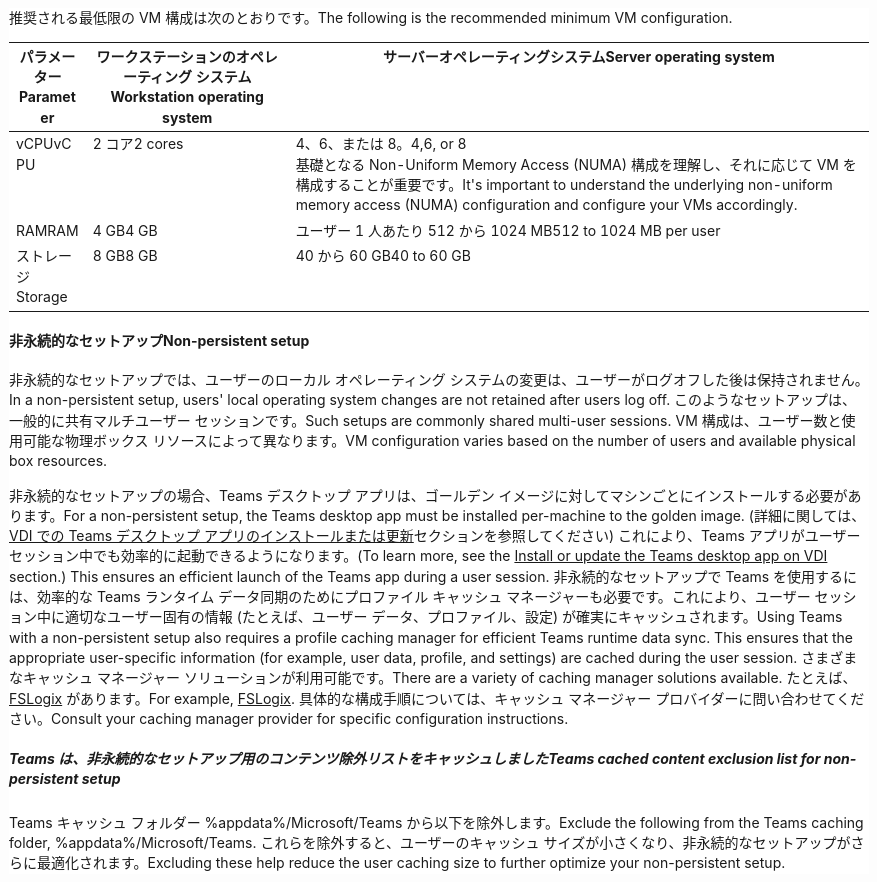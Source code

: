 <span data-ttu-id="2f82a-157">推奨される最低限の VM 構成は次のとおりです。</span><span class="sxs-lookup"><span data-stu-id="2f82a-157">The following is the recommended minimum VM configuration.</span></span>

|<span data-ttu-id="2f82a-158">パラメーター</span><span class="sxs-lookup"><span data-stu-id="2f82a-158">Parameter</span></span>  |<span data-ttu-id="2f82a-159">ワークステーションのオペレーティング システム</span><span class="sxs-lookup"><span data-stu-id="2f82a-159">Workstation operating system</span></span>  |<span data-ttu-id="2f82a-160">サーバーオペレーティングシステム</span><span class="sxs-lookup"><span data-stu-id="2f82a-160">Server operating system</span></span>  |
|---------|---------|---------|
|<span data-ttu-id="2f82a-161">vCPU</span><span class="sxs-lookup"><span data-stu-id="2f82a-161">vCPU</span></span>   |    <span data-ttu-id="2f82a-162">2 コア</span><span class="sxs-lookup"><span data-stu-id="2f82a-162">2 cores</span></span>     |  <span data-ttu-id="2f82a-163">4、6、または 8。</span><span class="sxs-lookup"><span data-stu-id="2f82a-163">4,6, or 8</span></span><br><span data-ttu-id="2f82a-164">基礎となる Non-Uniform Memory Access (NUMA) 構成を理解し、それに応じて VM を構成することが重要です。</span><span class="sxs-lookup"><span data-stu-id="2f82a-164">It's important to understand the underlying non-uniform memory access (NUMA) configuration and configure your VMs accordingly.</span></span>     |
|<span data-ttu-id="2f82a-165">RAM</span><span class="sxs-lookup"><span data-stu-id="2f82a-165">RAM</span></span>     |   <span data-ttu-id="2f82a-166">4 GB</span><span class="sxs-lookup"><span data-stu-id="2f82a-166">4 GB</span></span>      | <span data-ttu-id="2f82a-167">ユーザー 1 人あたり 512 から 1024 MB</span><span class="sxs-lookup"><span data-stu-id="2f82a-167">512 to 1024 MB per user</span></span>        |
|<span data-ttu-id="2f82a-168">ストレージ</span><span class="sxs-lookup"><span data-stu-id="2f82a-168">Storage</span></span>    | <span data-ttu-id="2f82a-169">8 GB</span><span class="sxs-lookup"><span data-stu-id="2f82a-169">8 GB</span></span>        | <span data-ttu-id="2f82a-170">40 から 60 GB</span><span class="sxs-lookup"><span data-stu-id="2f82a-170">40 to 60 GB</span></span>        |

#### <a name="non-persistent-setup"></a><span data-ttu-id="2f82a-171">非永続的なセットアップ</span><span class="sxs-lookup"><span data-stu-id="2f82a-171">Non-persistent setup</span></span>

<span data-ttu-id="2f82a-172">非永続的なセットアップでは、ユーザーのローカル オペレーティング システムの変更は、ユーザーがログオフした後は保持されません。</span><span class="sxs-lookup"><span data-stu-id="2f82a-172">In a non-persistent setup, users' local operating system changes are not retained after users log off.</span></span> <span data-ttu-id="2f82a-173">このようなセットアップは、一般的に共有マルチユーザー セッションです。</span><span class="sxs-lookup"><span data-stu-id="2f82a-173">Such setups are commonly shared multi-user sessions.</span></span> <span data-ttu-id="2f82a-174">VM 構成は、ユーザー数と使用可能な物理ボックス リソースによって異なります。</span><span class="sxs-lookup"><span data-stu-id="2f82a-174">VM configuration varies based on the number of users and available physical box resources.</span></span>

<span data-ttu-id="2f82a-175">非永続的なセットアップの場合、Teams デスクトップ アプリは、ゴールデン イメージに対してマシンごとにインストールする必要があります。</span><span class="sxs-lookup"><span data-stu-id="2f82a-175">For a non-persistent setup, the Teams desktop app must be installed per-machine to the golden image.</span></span> <span data-ttu-id="2f82a-176">(詳細に関しては、[VDI での Teams デスクトップ アプリのインストールまたは更新](#install-or-update-the-teams-desktop-app-on-vdi)セクションを参照してください) これにより、Teams アプリがユーザー セッション中でも効率的に起動できるようになります。</span><span class="sxs-lookup"><span data-stu-id="2f82a-176">(To learn more, see the [Install or update the Teams desktop app on VDI](#install-or-update-the-teams-desktop-app-on-vdi) section.) This ensures an efficient launch of the Teams app during a user session.</span></span> <span data-ttu-id="2f82a-177">非永続的なセットアップで Teams を使用するには、効率的な Teams ランタイム データ同期のためにプロファイル キャッシュ マネージャーも必要です。これにより、ユーザー セッション中に適切なユーザー固有の情報 (たとえば、ユーザー データ、プロファイル、設定) が確実にキャッシュされます。</span><span class="sxs-lookup"><span data-stu-id="2f82a-177">Using Teams with a non-persistent setup also requires a profile caching manager for efficient Teams runtime data sync. This ensures that the appropriate user-specific information (for example, user data, profile, and settings) are cached during the user session.</span></span>  <span data-ttu-id="2f82a-178">さまざまなキャッシュ マネージャー ソリューションが利用可能です。</span><span class="sxs-lookup"><span data-stu-id="2f82a-178">There are a variety of caching manager solutions available.</span></span> <span data-ttu-id="2f82a-179">たとえば、[FSLogix](https://docs.microsoft.com/fslogix/overview) があります。</span><span class="sxs-lookup"><span data-stu-id="2f82a-179">For example, [FSLogix](https://docs.microsoft.com/fslogix/overview).</span></span> <span data-ttu-id="2f82a-180">具体的な構成手順については、キャッシュ マネージャー プロバイダーに問い合わせてください。</span><span class="sxs-lookup"><span data-stu-id="2f82a-180">Consult your caching manager provider for specific configuration instructions.</span></span>

##### <a name="teams-cached-content-exclusion-list-for-non-persistent-setup"></a><span data-ttu-id="2f82a-181">Teams は、非永続的なセットアップ用のコンテンツ除外リストをキャッシュしました</span><span class="sxs-lookup"><span data-stu-id="2f82a-181">Teams cached content exclusion list for non-persistent setup</span></span>

<span data-ttu-id="2f82a-182">Teams キャッシュ フォルダー %appdata%/Microsoft/Teams から以下を除外します。</span><span class="sxs-lookup"><span data-stu-id="2f82a-182">Exclude the following from the Teams caching folder, %appdata%/Microsoft/Teams.</span></span>  <span data-ttu-id="2f82a-183">これらを除外すると、ユーザーのキャッシュ サイズが小さくなり、非永続的なセットアップがさらに最適化されます。</span><span class="sxs-lookup"><span data-stu-id="2f82a-183">Excluding these help reduce the user caching size to further optimize your non-persistent setup.</span></span>
